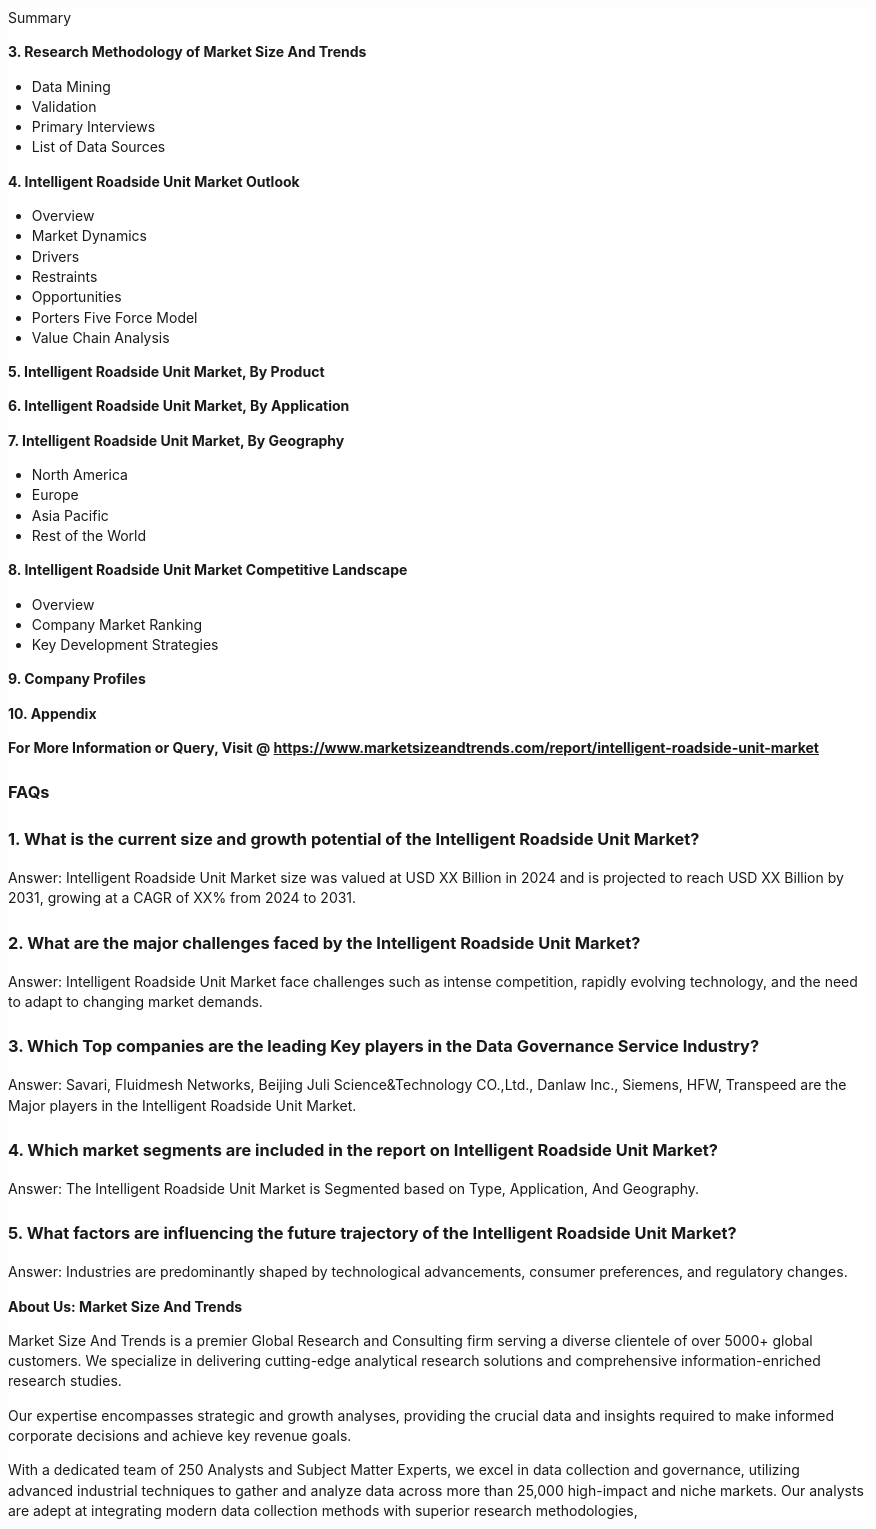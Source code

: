 Summary</span></strong></p></div><div class="" data-test-id=""><p><strong><span class="">3. Research Methodology of Market Size And Trends</span></strong></p></div><div class="" data-test-id=""><ul><li><span class="">Data Mining</span></li><li><span class="">Validation</span></li><li><span class="">Primary Interviews</span></li><li><span class="">List of Data Sources</span></li></ul></div><div class="" data-test-id=""><p><strong><span class="">4. Intelligent Roadside Unit Market Outlook</span></strong></p></div><div class="" data-test-id=""><ul><li><span class="">Overview</span></li><li><span class="">Market Dynamics</span></li><li><span class="">Drivers</span></li><li><span class="">Restraints</span></li><li><span class="">Opportunities</span></li><li><span class="">Porters Five Force Model</span></li><li><span class="">Value Chain Analysis</span></li></ul></div><div class="" data-test-id=""><p><strong><span class="">5. Intelligent Roadside Unit Market, By Product</span></strong></p></div><div class="" data-test-id=""><p><strong><span class="">6. Intelligent Roadside Unit Market, By Application</span></strong></p></div><div class="" data-test-id=""><p><strong><span class="">7. Intelligent Roadside Unit Market, By Geography</span></strong></p></div><div class="" data-test-id=""><ul><li><span class="">North America</span></li><li><span class="">Europe</span></li><li><span class="">Asia Pacific</span></li><li><span class="">Rest of the World</span></li></ul></div><div class="" data-test-id=""><p><strong><span class="">8. Intelligent Roadside Unit Market Competitive Landscape</span></strong></p></div><div class="" data-test-id=""><ul><li><span class="">Overview</span></li><li><span class="">Company Market Ranking</span></li><li><span class="">Key Development Strategies</span></li></ul></div><div class="" data-test-id=""><p><strong><span class="">9. Company Profiles</span></strong></p></div><div class="" data-test-id=""><p><strong><span class="">10. Appendix</span></strong></p></div><div class="" data-test-id=""><p><strong><span class="">For More Information or Query, Visit @ <a href="https://www.marketsizeandtrends.com/report/intelligent-roadside-unit-market" target="_blank">https://www.marketsizeandtrends.com/report/intelligent-roadside-unit-market</a></span></strong></p></div><div class="" data-test-id=""><div class="article-main__content" data-test-id="publishing-text-block"><h3><strong><span class="">FAQs</span></strong></h3></div><div class="article-main__content" data-test-id="publishing-text-block"><h3><span class="">1. What is the current size and growth potential of the Intelligent Roadside Unit Market?</span></h3></div><div class="article-main__content" data-test-id="publishing-text-block"><p><span class="font-[700]">Answer</span><span class="">: Intelligent Roadside Unit Market size was valued at USD XX Billion in 2024 and is projected to reach USD XX Billion by 2031, growing at a CAGR of XX% from 2024 to 2031.</span></p></div><div class="article-main__content" data-test-id="publishing-text-block"><h3><span class="">2. What are the major challenges faced by the Intelligent Roadside Unit Market?</span></h3></div><div class="article-main__content" data-test-id="publishing-text-block"><p><span class="font-[700]">Answer</span><span class="">: Intelligent Roadside Unit Market face challenges such as intense competition, rapidly evolving technology, and the need to adapt to changing market demands.</span></p></div><div class="article-main__content" data-test-id="publishing-text-block"><h3><span class="">3. Which Top companies are the leading Key players in the Data Governance Service Industry?</span></h3></div><div class="article-main__content" data-test-id="publishing-text-block"><p><span class="font-[700]">Answer</span><span class="">: Savari, Fluidmesh Networks, Beijing Juli Science&Technology CO.,Ltd., Danlaw Inc., Siemens, HFW, Transpeed are the Major players in the Intelligent Roadside Unit Market.</span></p></div><div class="article-main__content" data-test-id="publishing-text-block"><h3><span class="">4. Which market segments are included in the report on Intelligent Roadside Unit Market?</span></h3></div><div class="article-main__content" data-test-id="publishing-text-block"><p><span class="font-[700]">Answer</span><span class="">: The Intelligent Roadside Unit Market is Segmented based on Type, Application, And Geography.</span></p></div><div class="article-main__content" data-test-id="publishing-text-block"><h3><span class="">5. What factors are influencing the future trajectory of the Intelligent Roadside Unit Market?</span></h3></div><div class="article-main__content" data-test-id="publishing-text-block"><p><span class="font-[700]">Answer:</span><span class="">&nbsp;Industries are predominantly shaped by technological advancements, consumer preferences, and regulatory changes.</span></p></div><p><strong><span class="">About Us: Market Size And Trends</span></strong></p></div><div class="" data-test-id=""><p><span class="">Market Size And Trends is a premier Global Research and Consulting firm serving a diverse clientele of over 5000+ global customers. We specialize in delivering cutting-edge analytical research solutions and comprehensive information-enriched research studies.</span></p></div><div class="" data-test-id=""><p><span class="">Our expertise encompasses strategic and growth analyses, providing the crucial data and insights required to make informed corporate decisions and achieve key revenue goals.</span></p></div><div class="" data-test-id=""><p><span class="">With a dedicated team of 250 Analysts and Subject Matter Experts, we excel in data collection and governance, utilizing advanced industrial techniques to gather and analyze data across more than 25,000 high-impact and niche markets. Our analysts are adept at integrating modern data collection methods with superior research methodologies,